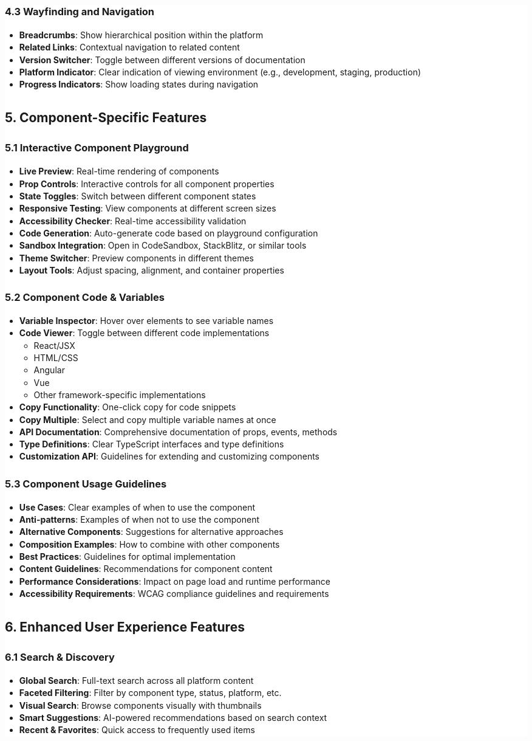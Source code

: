 ### 4.3 Wayfinding and Navigation
- **Breadcrumbs**: Show hierarchical position within the platform
- **Related Links**: Contextual navigation to related content
- **Version Switcher**: Toggle between different versions of documentation
- **Platform Indicator**: Clear indication of viewing environment (e.g., development, staging, production)
- **Progress Indicators**: Show loading states during navigation

## 5. Component-Specific Features

### 5.1 Interactive Component Playground
- **Live Preview**: Real-time rendering of components
- **Prop Controls**: Interactive controls for all component properties
- **State Toggles**: Switch between different component states
- **Responsive Testing**: View components at different screen sizes
- **Accessibility Checker**: Real-time accessibility validation
- **Code Generation**: Auto-generate code based on playground configuration
- **Sandbox Integration**: Open in CodeSandbox, StackBlitz, or similar tools
- **Theme Switcher**: Preview components in different themes
- **Layout Tools**: Adjust spacing, alignment, and container properties

### 5.2 Component Code & Variables
- **Variable Inspector**: Hover over elements to see variable names
- **Code Viewer**: Toggle between different code implementations
  - React/JSX
  - HTML/CSS
  - Angular
  - Vue
  - Other framework-specific implementations
- **Copy Functionality**: One-click copy for code snippets
- **Copy Multiple**: Select and copy multiple variable names at once
- **API Documentation**: Comprehensive documentation of props, events, methods
- **Type Definitions**: Clear TypeScript interfaces and type definitions
- **Customization API**: Guidelines for extending and customizing components

### 5.3 Component Usage Guidelines
- **Use Cases**: Clear examples of when to use the component
- **Anti-patterns**: Examples of when not to use the component
- **Alternative Components**: Suggestions for alternative approaches
- **Composition Examples**: How to combine with other components
- **Best Practices**: Guidelines for optimal implementation
- **Content Guidelines**: Recommendations for component content
- **Performance Considerations**: Impact on page load and runtime performance
- **Accessibility Requirements**: WCAG compliance guidelines and requirements

## 6. Enhanced User Experience Features

### 6.1 Search & Discovery
- **Global Search**: Full-text search across all platform content
- **Faceted Filtering**: Filter by component type, status, platform, etc.
- **Visual Search**: Browse components visually with thumbnails
- **Smart Suggestions**: AI-powered recommendations based on search context
- **Recent & Favorites**: Quick access to frequently used items
